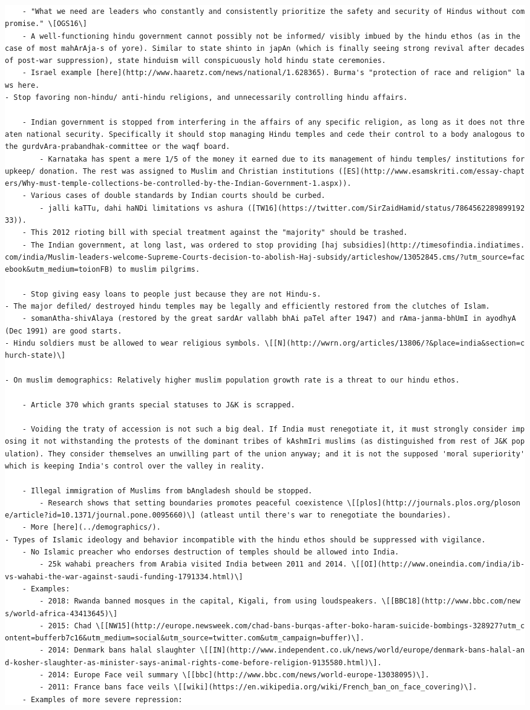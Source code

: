         - "What we need are leaders who constantly and consistently prioritize the safety and security of Hindus without compromise." \[OGS16\]
        - A well-functioning hindu government cannot possibly not be informed/ visibly imbued by the hindu ethos (as in the case of most mahArAja-s of yore). Similar to state shinto in japAn (which is finally seeing strong revival after decades of post-war suppression), state hinduism will conspicuously hold hindu state ceremonies.
        - Israel example [here](http://www.haaretz.com/news/national/1.628365). Burma's "protection of race and religion" laws here.
    - Stop favoring non-hindu/ anti-hindu religions, and unnecessarily controlling hindu affairs.  
        
        - Indian government is stopped from interfering in the affairs of any specific religion, as long as it does not threaten national security. Specifically it should stop managing Hindu temples and cede their control to a body analogous to the gurdvAra-prabandhak-committee or the waqf board.
            - Karnataka has spent a mere 1/5 of the money it earned due to its management of hindu temples/ institutions for upkeep/ donation. The rest was assigned to Muslim and Christian institutions ([ES](http://www.esamskriti.com/essay-chapters/Why-must-temple-collections-be-controlled-by-the-Indian-Government-1.aspx)).
        - Various cases of double standards by Indian courts should be curbed.
            - jalli kaTTu, dahi haNDi limitations vs ashura ([TW16](https://twitter.com/SirZaidHamid/status/786456228989919233)).
        - This 2012 rioting bill with special treatment against the "majority" should be trashed.
        - The Indian government, at long last, was ordered to stop providing [haj subsidies](http://timesofindia.indiatimes.com/india/Muslim-leaders-welcome-Supreme-Courts-decision-to-abolish-Haj-subsidy/articleshow/13052845.cms/?utm_source=facebook&utm_medium=toionFB) to muslim pilgrims.
            
        - Stop giving easy loans to people just because they are not Hindu-s.
    - The major defiled/ destroyed hindu temples may be legally and efficiently restored from the clutches of Islam.
        - somanAtha-shivAlaya (restored by the great sardAr vallabh bhAi paTel after 1947) and rAma-janma-bhUmI in ayodhyA (Dec 1991) are good starts.
    - Hindu soldiers must be allowed to wear religious symbols. \[[N](http://wwrn.org/articles/13806/?&place=india&section=church-state)\]  
        
    - On muslim demographics: Relatively higher muslim population growth rate is a threat to our hindu ethos.  
        
        - Article 370 which grants special statuses to J&K is scrapped.
        
        - Voiding the traty of accession is not such a big deal. If India must renegotiate it, it must strongly consider imposing it not withstanding the protests of the dominant tribes of kAshmIri muslims (as distinguished from rest of J&K population). They consider themselves an unwilling part of the union anyway; and it is not the supposed 'moral superiority' which is keeping India's control over the valley in reality.
        
        - Illegal immigration of Muslims from bAngladesh should be stopped.
            - Research shows that setting boundaries promotes peaceful coexistence \[[plos](http://journals.plos.org/plosone/article?id=10.1371/journal.pone.0095660)\] (atleast until there's war to renegotiate the boundaries).
        - More [here](../demographics/).
    - Types of Islamic ideology and behavior incompatible with the hindu ethos should be suppressed with vigilance.
        - No Islamic preacher who endorses destruction of temples should be allowed into India.
            - 25k wahabi preachers from Arabia visited India between 2011 and 2014. \[[OI](http://www.oneindia.com/india/ib-vs-wahabi-the-war-against-saudi-funding-1791334.html)\]
        - Examples:
            - 2018: Rwanda banned mosques in the capital, Kigali, from using loudspeakers. \[[BBC18](http://www.bbc.com/news/world-africa-43413645)\]
            - 2015: Chad \[[NW15](http://europe.newsweek.com/chad-bans-burqas-after-boko-haram-suicide-bombings-328927?utm_content=bufferb7c16&utm_medium=social&utm_source=twitter.com&utm_campaign=buffer)\].
            - 2014: Denmark bans halal slaughter \[[IN](http://www.independent.co.uk/news/world/europe/denmark-bans-halal-and-kosher-slaughter-as-minister-says-animal-rights-come-before-religion-9135580.html)\].
            - 2014: Europe Face veil summary \[[bbc](http://www.bbc.com/news/world-europe-13038095)\].
            - 2011: France bans face veils \[[wiki](https://en.wikipedia.org/wiki/French_ban_on_face_covering)\].
        - Examples of more severe repression: